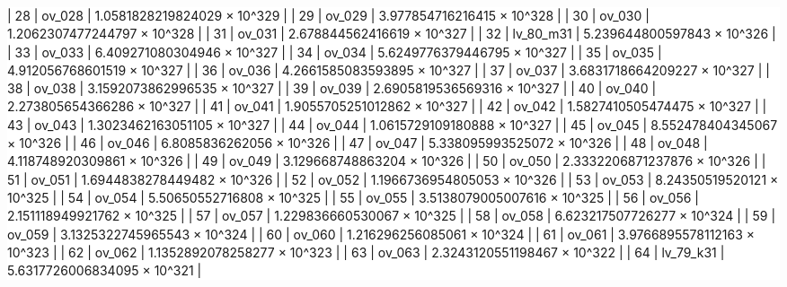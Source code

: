 | 28 | ov_028 | 1.0581828219824029 × 10^329 |
| 29 | ov_029 | 3.977854716216415 × 10^328 |
| 30 | ov_030 | 1.2062307477244797 × 10^328 |
| 31 | ov_031 | 2.678844562416619 × 10^327 |
| 32 | lv_80_m31 | 5.239644800597843 × 10^326 |
| 33 | ov_033 | 6.409271080304946 × 10^327 |
| 34 | ov_034 | 5.6249776379446795 × 10^327 |
| 35 | ov_035 | 4.912056768601519 × 10^327 |
| 36 | ov_036 | 4.2661585083593895 × 10^327 |
| 37 | ov_037 | 3.6831718664209227 × 10^327 |
| 38 | ov_038 | 3.1592073862996535 × 10^327 |
| 39 | ov_039 | 2.6905819536569316 × 10^327 |
| 40 | ov_040 | 2.273805654366286 × 10^327 |
| 41 | ov_041 | 1.9055705251012862 × 10^327 |
| 42 | ov_042 | 1.5827410505474475 × 10^327 |
| 43 | ov_043 | 1.3023462163051105 × 10^327 |
| 44 | ov_044 | 1.0615729109180888 × 10^327 |
| 45 | ov_045 | 8.552478404345067 × 10^326 |
| 46 | ov_046 | 6.8085836262056 × 10^326 |
| 47 | ov_047 | 5.338095993525072 × 10^326 |
| 48 | ov_048 | 4.118748920309861 × 10^326 |
| 49 | ov_049 | 3.129668748863204 × 10^326 |
| 50 | ov_050 | 2.3332206871237876 × 10^326 |
| 51 | ov_051 | 1.6944838278449482 × 10^326 |
| 52 | ov_052 | 1.1966736954805053 × 10^326 |
| 53 | ov_053 | 8.24350519520121 × 10^325 |
| 54 | ov_054 | 5.50650552716808 × 10^325 |
| 55 | ov_055 | 3.5138079005007616 × 10^325 |
| 56 | ov_056 | 2.151118949921762 × 10^325 |
| 57 | ov_057 | 1.229836660530067 × 10^325 |
| 58 | ov_058 | 6.623217507726277 × 10^324 |
| 59 | ov_059 | 3.1325322745965543 × 10^324 |
| 60 | ov_060 | 1.216296256085061 × 10^324 |
| 61 | ov_061 | 3.9766895578112163 × 10^323 |
| 62 | ov_062 | 1.1352892078258277 × 10^323 |
| 63 | ov_063 | 2.3243120551198467 × 10^322 |
| 64 | lv_79_k31 | 5.6317726006834095 × 10^321 |